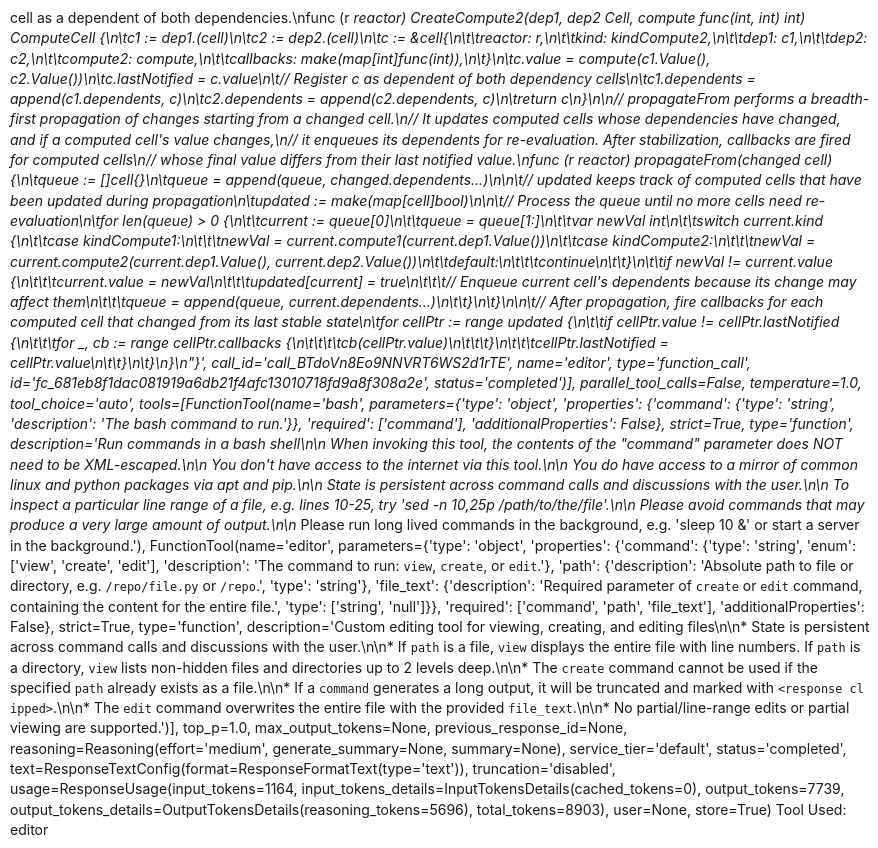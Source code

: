cell as a dependent of both dependencies.\\nfunc (r *reactor) CreateCompute2(dep1, dep2 Cell, compute func(int, int) int) ComputeCell {\\n\\tc1 := dep1.(*cell)\\n\\tc2 := dep2.(*cell)\\n\\tc := &cell{\\n\\t\\treactor:  r,\\n\\t\\tkind:      kindCompute2,\\n\\t\\tdep1:      c1,\\n\\t\\tdep2:      c2,\\n\\t\\tcompute2:  compute,\\n\\t\\tcallbacks: make(map[int]func(int)),\\n\\t}\\n\\tc.value = compute(c1.Value(), c2.Value())\\n\\tc.lastNotified = c.value\\n\\t// Register c as dependent of both dependency cells\\n\\tc1.dependents = append(c1.dependents, c)\\n\\tc2.dependents = append(c2.dependents, c)\\n\\treturn c\\n}\\n\\n// propagateFrom performs a breadth-first propagation of changes starting from a changed cell.\\n// It updates computed cells whose dependencies have changed, and if a computed cell\'s value changes,\\n// it enqueues its dependents for re-evaluation. After stabilization, callbacks are fired for computed cells\\n// whose final value differs from their last notified value.\\nfunc (r *reactor) propagateFrom(changed *cell) {\\n\\tqueue := []*cell{}\\n\\tqueue = append(queue, changed.dependents...)\\n\\n\\t// updated keeps track of computed cells that have been updated during propagation\\n\\tupdated := make(map[*cell]bool)\\n\\n\\t// Process the queue until no more cells need re-evaluation\\n\\tfor len(queue) > 0 {\\n\\t\\tcurrent := queue[0]\\n\\t\\tqueue = queue[1:]\\n\\t\\tvar newVal int\\n\\t\\tswitch current.kind {\\n\\t\\tcase kindCompute1:\\n\\t\\t\\tnewVal = current.compute1(current.dep1.Value())\\n\\t\\tcase kindCompute2:\\n\\t\\t\\tnewVal = current.compute2(current.dep1.Value(), current.dep2.Value())\\n\\t\\tdefault:\\n\\t\\t\\tcontinue\\n\\t\\t}\\n\\t\\tif newVal != current.value {\\n\\t\\t\\tcurrent.value = newVal\\n\\t\\t\\tupdated[current] = true\\n\\t\\t\\t// Enqueue current cell\'s dependents because its change may affect them\\n\\t\\t\\tqueue = append(queue, current.dependents...)\\n\\t\\t}\\n\\t}\\n\\n\\t// After propagation, fire callbacks for each computed cell that changed from its last stable state\\n\\tfor cellPtr := range updated {\\n\\t\\tif cellPtr.value != cellPtr.lastNotified {\\n\\t\\t\\tfor _, cb := range cellPtr.callbacks {\\n\\t\\t\\t\\tcb(cellPtr.value)\\n\\t\\t\\t}\\n\\t\\t\\tcellPtr.lastNotified = cellPtr.value\\n\\t\\t}\\n\\t}\\n}\\n"}', call_id='call_BTdoVn8Eo9NNVRT6WS2d1rTE', name='editor', type='function_call', id='fc_681eb8f1dac081919a6db21f4afc13010718fd9a8f308a2e', status='completed')], parallel_tool_calls=False, temperature=1.0, tool_choice='auto', tools=[FunctionTool(name='bash', parameters={'type': 'object', 'properties': {'command': {'type': 'string', 'description': 'The bash command to run.'}}, 'required': ['command'], 'additionalProperties': False}, strict=True, type='function', description='Run commands in a bash shell\n\n* When invoking this tool, the contents of the "command" parameter does NOT need to be XML-escaped.\n\n* You don\'t have access to the internet via this tool.\n\n* You do have access to a mirror of common linux and python packages via apt and pip.\n\n* State is persistent across command calls and discussions with the user.\n\n* To inspect a particular line range of a file, e.g. lines 10-25, try \'sed -n 10,25p /path/to/the/file\'.\n\n* Please avoid commands that may produce a very large amount of output.\n\n* Please run long lived commands in the background, e.g. \'sleep 10 &\' or start a server in the background.'), FunctionTool(name='editor', parameters={'type': 'object', 'properties': {'command': {'type': 'string', 'enum': ['view', 'create', 'edit'], 'description': 'The command to run: `view`, `create`, or `edit`.'}, 'path': {'description': 'Absolute path to file or directory, e.g. `/repo/file.py` or `/repo`.', 'type': 'string'}, 'file_text': {'description': 'Required parameter of `create` or `edit` command, containing the content for the entire file.', 'type': ['string', 'null']}}, 'required': ['command', 'path', 'file_text'], 'additionalProperties': False}, strict=True, type='function', description='Custom editing tool for viewing, creating, and editing files\n\n* State is persistent across command calls and discussions with the user.\n\n* If `path` is a file, `view` displays the entire file with line numbers. If `path` is a directory, `view` lists non-hidden files and directories up to 2 levels deep.\n\n* The `create` command cannot be used if the specified `path` already exists as a file.\n\n* If a `command` generates a long output, it will be truncated and marked with `<response clipped>`.\n\n* The `edit` command overwrites the entire file with the provided `file_text`.\n\n* No partial/line-range edits or partial viewing are supported.')], top_p=1.0, max_output_tokens=None, previous_response_id=None, reasoning=Reasoning(effort='medium', generate_summary=None, summary=None), service_tier='default', status='completed', text=ResponseTextConfig(format=ResponseFormatText(type='text')), truncation='disabled', usage=ResponseUsage(input_tokens=1164, input_tokens_details=InputTokensDetails(cached_tokens=0), output_tokens=7739, output_tokens_details=OutputTokensDetails(reasoning_tokens=5696), total_tokens=8903), user=None, store=True)
Tool Used: editor